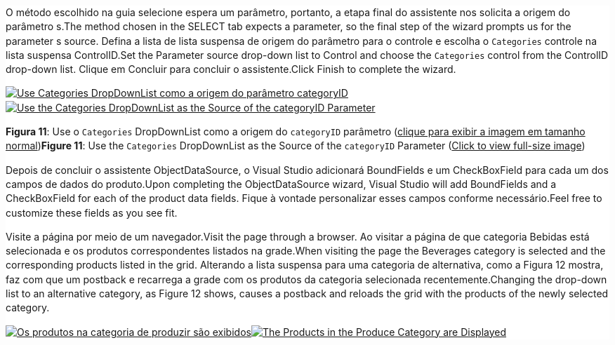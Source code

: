 
<span data-ttu-id="696af-203">O método escolhido na guia selecione espera um parâmetro, portanto, a etapa final do assistente nos solicita a origem do parâmetro s.</span><span class="sxs-lookup"><span data-stu-id="696af-203">The method chosen in the SELECT tab expects a parameter, so the final step of the wizard prompts us for the parameter s source.</span></span> <span data-ttu-id="696af-204">Defina a lista de lista suspensa de origem do parâmetro para o controle e escolha o `Categories` controle na lista suspensa ControlID.</span><span class="sxs-lookup"><span data-stu-id="696af-204">Set the Parameter source drop-down list to Control and choose the `Categories` control from the ControlID drop-down list.</span></span> <span data-ttu-id="696af-205">Clique em Concluir para concluir o assistente.</span><span class="sxs-lookup"><span data-stu-id="696af-205">Click Finish to complete the wizard.</span></span>


<span data-ttu-id="696af-206">[![Use Categories DropDownList como a origem do parâmetro categoryID](using-existing-stored-procedures-for-the-typed-dataset-s-tableadapters-vb/_static/image32.png)](using-existing-stored-procedures-for-the-typed-dataset-s-tableadapters-vb/_static/image31.png)</span><span class="sxs-lookup"><span data-stu-id="696af-206">[![Use the Categories DropDownList as the Source of the categoryID Parameter](using-existing-stored-procedures-for-the-typed-dataset-s-tableadapters-vb/_static/image32.png)](using-existing-stored-procedures-for-the-typed-dataset-s-tableadapters-vb/_static/image31.png)</span></span>

<span data-ttu-id="696af-207">**Figura 11**: Use o `Categories` DropDownList como a origem do `categoryID` parâmetro ([clique para exibir a imagem em tamanho normal](using-existing-stored-procedures-for-the-typed-dataset-s-tableadapters-vb/_static/image33.png))</span><span class="sxs-lookup"><span data-stu-id="696af-207">**Figure 11**: Use the `Categories` DropDownList as the Source of the `categoryID` Parameter ([Click to view full-size image](using-existing-stored-procedures-for-the-typed-dataset-s-tableadapters-vb/_static/image33.png))</span></span>


<span data-ttu-id="696af-208">Depois de concluir o assistente ObjectDataSource, o Visual Studio adicionará BoundFields e um CheckBoxField para cada um dos campos de dados do produto.</span><span class="sxs-lookup"><span data-stu-id="696af-208">Upon completing the ObjectDataSource wizard, Visual Studio will add BoundFields and a CheckBoxField for each of the product data fields.</span></span> <span data-ttu-id="696af-209">Fique à vontade personalizar esses campos conforme necessário.</span><span class="sxs-lookup"><span data-stu-id="696af-209">Feel free to customize these fields as you see fit.</span></span>

<span data-ttu-id="696af-210">Visite a página por meio de um navegador.</span><span class="sxs-lookup"><span data-stu-id="696af-210">Visit the page through a browser.</span></span> <span data-ttu-id="696af-211">Ao visitar a página de que categoria Bebidas está selecionada e os produtos correspondentes listados na grade.</span><span class="sxs-lookup"><span data-stu-id="696af-211">When visiting the page the Beverages category is selected and the corresponding products listed in the grid.</span></span> <span data-ttu-id="696af-212">Alterando a lista suspensa para uma categoria de alternativa, como a Figura 12 mostra, faz com que um postback e recarrega a grade com os produtos da categoria selecionada recentemente.</span><span class="sxs-lookup"><span data-stu-id="696af-212">Changing the drop-down list to an alternative category, as Figure 12 shows, causes a postback and reloads the grid with the products of the newly selected category.</span></span>


<span data-ttu-id="696af-213">[![Os produtos na categoria de produzir são exibidos](using-existing-stored-procedures-for-the-typed-dataset-s-tableadapters-vb/_static/image35.png)](using-existing-stored-procedures-for-the-typed-dataset-s-tableadapters-vb/_static/image34.png)</span><span class="sxs-lookup"><span data-stu-id="696af-213">[![The Products in the Produce Category are Displayed](using-existing-stored-procedures-for-the-typed-dataset-s-tableadapters-vb/_static/image35.png)](using-existing-stored-procedures-for-the-typed-dataset-s-tableadapters-vb/_static/image34.png)</span></span>
